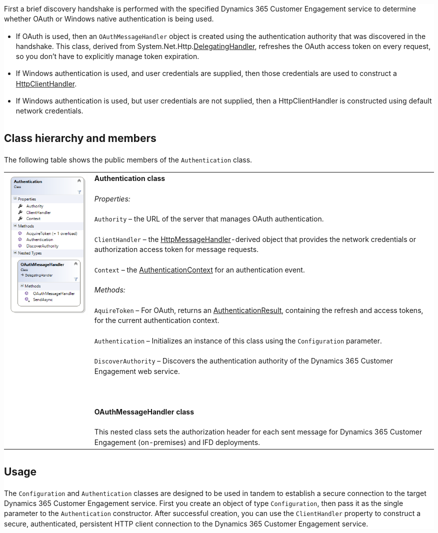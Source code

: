  First a brief discovery handshake is performed with the specified Dynamics 365 Customer Engagement service to determine whether OAuth or Windows native authentication is being used.  
  
-   If OAuth is used, then an `OAuthMessageHandler` object is created using the authentication authority that was discovered in the handshake. This class, derived from System.Net.Http.[DelegatingHandler](https://msdn.microsoft.com/library/hh193679\(v=vs.110\).aspx), refreshes the OAuth access token on every request, so you don’t have to explicitly manage token expiration.  
  
-   If Windows authentication is used, and user credentials are supplied, then those credentials are used to construct a [HttpClientHandler](https://msdn.microsoft.com/library/system.net.http.httpclienthandler\(v=vs.110\).aspx).  
  
-   If Windows authentication is used, but user credentials are not supplied, then a HttpClientHandler is constructed using default network credentials.  
  
## Class hierarchy and members  
 The following table shows the public members of the `Authentication` class.  
  
|||  
|-|-|  
|![Dynamics 365 Customer Engagement Web API Helper Library&#45;Authentication Class Diagram](../media/web-api-helper-library-authentication-class-diagram.png "Dynamics 365 Customer Engagement Web API Helper Library-Authentication Class Diagram")|**Authentication class**<br /><br /> *Properties:*<br /><br /> `Authority` – the URL of the server that manages OAuth authentication.<br /><br /> `ClientHandler` – the [HttpMessageHandler](https://msdn.microsoft.com/library/hh138091\(v=vs.110\).aspx)-derived object that provides the network credentials or authorization access token for message requests.<br /><br /> `Context` – the [AuthenticationContext](https://msdn.microsoft.com/library/microsoft.identitymodel.clients.activedirectory.authenticationcontext.aspx) for an authentication event.<br /><br /> *Methods:*<br /><br /> `AquireToken` – For OAuth, returns an [AuthenticationResult](https://msdn.microsoft.com/library/microsoft.identitymodel.clients.activedirectory.authenticationresult.aspx),  containing the refresh and access tokens, for the current authentication context.<br /><br /> `Authentication` – Initializes an instance of this class using the `Configuration` parameter.<br /><br /> `DiscoverAuthority` – Discovers the authentication authority of the Dynamics 365 Customer Engagement web service.<br /><br /> <br /><br /> **OAuthMessageHandler class**<br /><br /> This nested class sets the authorization header for each sent message for Dynamics 365 Customer Engagement (on-premises) and IFD deployments.|  
  
## Usage  
 The `Configuration` and `Authentication` classes are designed to be used in tandem to establish a secure connection to the target Dynamics 365 Customer Engagement service.  First you create an object of type `Configuration`, then pass it as the single parameter to the `Authentication` constructor.  After successful creation, you can use the `ClientHandler` property to construct a secure, authenticated, persistent HTTP client connection to the Dynamics 365 Customer Engagement service.  
  